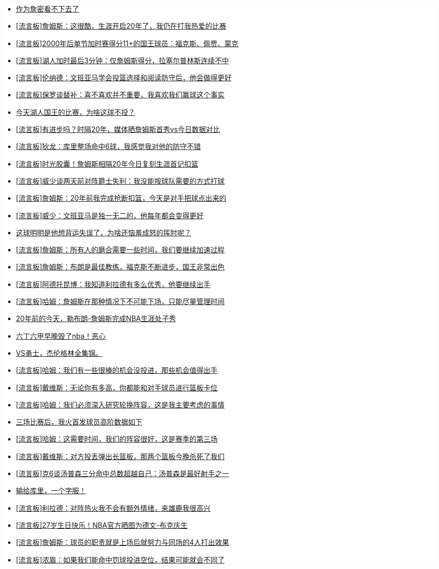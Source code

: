 + [作为詹密看不下去了](https://bbs.hupu.com/622721673.html)

+ [[流言板]詹姆斯：这很酷，生涯开启20年了，我仍在打我热爱的比赛](https://bbs.hupu.com/622724100.html)

+ [[流言板]2000年后单节加时赛得分11+的国王球员：福克斯、佩贾、蒙克](https://bbs.hupu.com/622721636.html)

+ [[流言板]湖人加时最后3分钟：仅詹姆斯得分，拉塞尔普林斯连续不中](https://bbs.hupu.com/622725308.html)

+ [[流言板]伦纳德：文班亚马学会投篮选择和阅读防守后，他会做得更好](https://bbs.hupu.com/622724871.html)

+ [[流言板]保罗谈替补：喜不喜欢并不重要，我喜欢我们赢球这个事实](https://bbs.hupu.com/622724771.html)

+ [今天湖人国王的比赛，为啥这球不投？](https://bbs.hupu.com/622722011.html)

+ [[流言板]有进步吗？时隔20年，媒体晒詹姆斯首秀vs今日数据对比](https://bbs.hupu.com/622724854.html)

+ [[流言板]狄龙：库里整场命中6球，我感觉我对他的防守不错](https://bbs.hupu.com/622724331.html)

+ [[流言板]时光胶囊！詹姆斯相隔20年今日复刻生涯首记扣篮](https://bbs.hupu.com/622725826.html)

+ [[流言板]威少谈两天前对阵爵士失利：我没能按球队需要的方式打球](https://bbs.hupu.com/622725547.html)

+ [[流言板]詹姆斯：20年前我完成抢断扣篮，今天是对手把球点出来的](https://bbs.hupu.com/622726230.html)

+ [[流言板]威少：文班亚马是独一无二的，他每年都会变得更好](https://bbs.hupu.com/622725901.html)

+ [这球明明是他想背运失误了，为啥还恼羞成怒的挥肘呢？](https://bbs.hupu.com/622722528.html)

+ [[流言板]詹姆斯：所有人的磨合需要一些时间，我们要继续加速过程](https://bbs.hupu.com/622724975.html)

+ [[流言板]詹姆斯：布朗是最佳教练，福克斯不断进步，国王非常出色](https://bbs.hupu.com/622725529.html)

+ [[流言板]阿德托昆博：我知道利拉德有多么优秀，他要继续出手](https://bbs.hupu.com/622726134.html)

+ [[流言板]哈姆：詹姆斯在那种情况下不可能下场，只能尽量管理时间](https://bbs.hupu.com/622726535.html)

+ [20年前的今天，勒布朗-詹姆斯完成NBA生涯处子秀](https://bbs.hupu.com/622727283.html)

+ [六丁六甲早晚毁了nba！恶心](https://bbs.hupu.com/622720558.html)

+ [VS勇士，杰伦格林全集锦。](https://bbs.hupu.com/622725028.html)

+ [[流言板]哈姆：我们有一些很棒的机会没投进，那些机会值得出手](https://bbs.hupu.com/622726824.html)

+ [[流言板]戴维斯：无论你有多高，你都能和对手球员进行篮板卡位](https://bbs.hupu.com/622728349.html)

+ [[流言板]哈姆：我们必须深入研究轮换阵容，这是我主要考虑的事情](https://bbs.hupu.com/622727833.html)

+ [三场比赛后，我火首发球员高阶数据如下](https://bbs.hupu.com/622727902.html)

+ [[流言板]哈姆：这需要时间，我们的阵容很好，这是赛季的第三场](https://bbs.hupu.com/622727530.html)

+ [[流言板]戴维斯：对方投丢弹出长篮板，那两个篮板今晚杀死了我们](https://bbs.hupu.com/622728285.html)

+ [[流言板]克6谈汤普森三分命中总数超越自己：汤普森是最好射手之一](https://bbs.hupu.com/622727099.html)

+ [输给库里，一个字服！](https://bbs.hupu.com/622716129.html)

+ [[流言板]利拉德：对阵热火我不会有额外情绪，来雄鹿我很高兴](https://bbs.hupu.com/622728113.html)

+ [[流言板]27岁生日快乐！NBA官方晒图为德文-布克庆生](https://bbs.hupu.com/622729201.html)

+ [[流言板]詹姆斯：球员的职责就是上场后就努力与同场的4人打出效果](https://bbs.hupu.com/622729719.html)

+ [[流言板]浓眉：如果我们能命中罚球投进空位，结果可能就会不同了](https://bbs.hupu.com/622729098.html)
